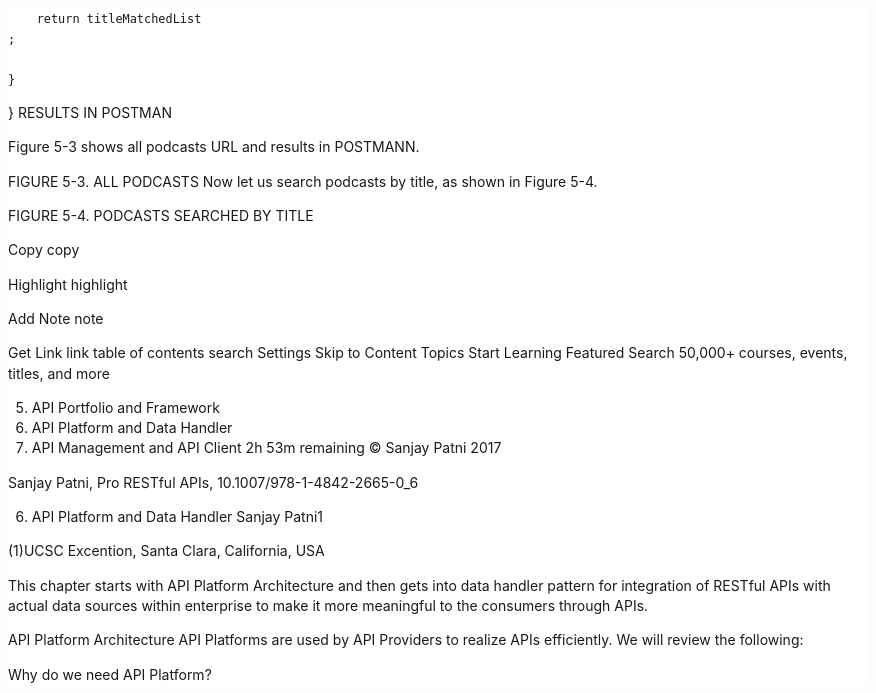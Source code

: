         return titleMatchedList                                                                                                      ;

    }

}
RESULTS IN POSTMAN

Figure 5-3 shows all podcasts URL and results in POSTMANN.


FIGURE 5-3. ALL PODCASTS
Now let us search podcasts by title, as shown in Figure 5-4.


FIGURE 5-4. PODCASTS SEARCHED BY TITLE

Copy
copy

Highlight
highlight

Add Note
note

Get Link
link
table of contents
search
Settings
Skip to Content
Topics
Start Learning
Featured
Search 50,000+ courses, events, titles, and more


5. API Portfolio and Framework
6. API Platform and Data Handler
7. API Management and API Client
2h 53m remaining
© Sanjay Patni 2017

Sanjay Patni, Pro RESTful APIs, 10.1007/978-1-4842-2665-0_6

6. API Platform and Data Handler
Sanjay Patni1 

(1)UCSC Excention, Santa Clara, California, USA

This chapter starts with API Platform Architecture and then gets into data handler pattern for integration of RESTful APIs with actual data sources within enterprise to make it more meaningful to the consumers through APIs.

API Platform Architecture
API Platforms are used by API Providers to realize APIs efficiently. We will review the following:

Why do we need API Platform?

